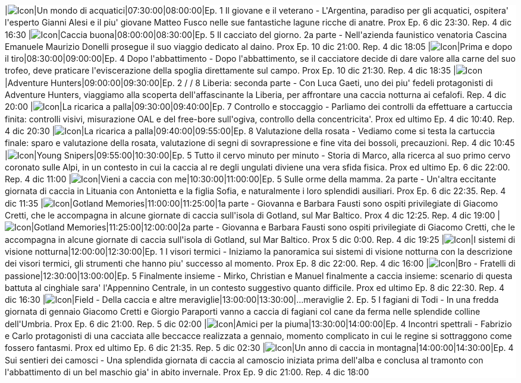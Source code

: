 |![Icon](https://guidatv.sky.it/uuid/e5eaccce-c31a-467b-8993-2ef1560458fd/cover?md5ChecksumParam=fd15f09a864fca50aedbf8d6f5a39dcf)|Un mondo di acquatici|07:30:00|08:00:00|Ep. 1 Il giovane e il veterano - L&#039;Argentina, paradiso per gli acquatici, ospitera&#039; l&#039;esperto Gianni Alesi e il piu&#039; giovane Matteo Fusco nelle sue fantastiche lagune ricche di anatre. Prox Ep. 6 dic 23:30. Rep. 4 dic 16:30
|![Icon](https://guidatv.sky.it/uuid/c6957878-ccc0-4456-b262-31bbb4efba22/cover?md5ChecksumParam=cdcc2da7b1034ce1402f7768384843d2)|Caccia buona|08:00:00|08:30:00|Ep. 5 Il cacciato del giorno. 2a parte - Nell&#039;azienda faunistico venatoria Cascina Emanuele Maurizio Donelli prosegue il suo viaggio dedicato al daino. Prox Ep. 10 dic 21:00. Rep. 4 dic 18:05
|![Icon](https://guidatv.sky.it/uuid/4b3a11eb-121b-4ca8-8756-5cb3221a9aa4/cover?md5ChecksumParam=212b53ff5b39e7f3534d1fb05aaf2d67)|Prima e dopo il tiro|08:30:00|09:00:00|Ep. 4 Dopo l&#039;abbattimento - Dopo l&#039;abbattimento, se il cacciatore decide di dare valore alla carne del suo trofeo, deve praticare l&#039;eviscerazione della spoglia direttamente sul campo. Prox Ep. 10 dic 21:30. Rep. 4 dic 18:35
|![Icon](https://guidatv.sky.it/uuid/289ad586-018f-42e4-81c7-6f6c7da124c0/cover?md5ChecksumParam=0e574b138693b7bf8297850bcdf216ed)|Adventure Hunters|09:00:00|09:30:00|Ep. 2 / / 8 Liberia: seconda parte - Con Luca Gaeti, uno dei piu&#039; fedeli protagonisti di Adventure Hunters, viaggiamo alla scoperta dell&#039;affascinante la Liberia, per affrontare una caccia notturna ai cefalofi. Rep. 4 dic 20:00
|![Icon](https://guidatv.sky.it/uuid/22b19f11-a00e-4d56-ba6b-822262174941/cover?md5ChecksumParam=726b9387ccdff9d780c2ad0ab86cc9b6)|La ricarica a palla|09:30:00|09:40:00|Ep. 7 Controllo e stoccaggio - Parliamo dei controlli da effettuare a cartuccia finita: controlli visivi, misurazione OAL e del free-bore sull&#039;ogiva, controllo della concentricita&#039;. Prox ed ultimo Ep. 4 dic 10:40. Rep. 4 dic 20:30
|![Icon](https://guidatv.sky.it/uuid/e9b5cc14-9924-43da-b657-fb156f80f07b/cover?md5ChecksumParam=726b9387ccdff9d780c2ad0ab86cc9b6)|La ricarica a palla|09:40:00|09:55:00|Ep. 8 Valutazione della rosata - Vediamo come si testa la cartuccia finale: sparo e valutazione della rosata, valutazione di segni di sovrapressione e fine vita dei bossoli, precauzioni. Rep. 4 dic 10:45
|![Icon](https://guidatv.sky.it/uuid/f5106e61-6183-4eb9-a9a3-b731409c1fb9/cover?md5ChecksumParam=27179b637dcdff04e594f41a5f8d1574)|Young Snipers|09:55:00|10:30:00|Ep. 5 Tutto il cervo minuto per minuto - Storia di Marco, alla ricerca al suo primo cervo coronato sulle Alpi, in un contesto in cui la caccia al re degli ungulati diviene una vera sfida fisica. Prox ed ultimo Ep. 6 dic 22:00. Rep. 4 dic 11:00
|![Icon](https://guidatv.sky.it/uuid/f855c0c2-9c60-43d4-8cc3-27b37ea4d029/cover?md5ChecksumParam=93dba2729f3a6a7c927ec0b68e10e7a7)|Vieni a caccia con me|10:30:00|11:00:00|Ep. 5 Sulle orme della mamma. 2a parte - Un&#039;altra eccitante giornata di caccia in Lituania con Antonietta e la figlia Sofia, e naturalmente i loro splendidi ausiliari. Prox Ep. 6 dic 22:35. Rep. 4 dic 11:35
|![Icon](https://guidatv.sky.it/uuid/5278b26c-d233-4291-87ff-978123b5c77c/cover?md5ChecksumParam=6712c0965820ee4d27fd373dd45cfebc)|Gotland Memories|11:00:00|11:25:00|1a parte - Giovanna e Barbara Fausti sono ospiti privilegiate di Giacomo Cretti, che le accompagna in alcune giornate di caccia sull&#039;isola di Gotland, sul Mar Baltico. Prox 4 dic 12:25. Rep. 4 dic 19:00
|![Icon](https://guidatv.sky.it/uuid/3db09bac-ba51-4ab9-a011-2492ee57a2b3/cover?md5ChecksumParam=6712c0965820ee4d27fd373dd45cfebc)|Gotland Memories|11:25:00|12:00:00|2a parte - Giovanna e Barbara Fausti sono ospiti privilegiate di Giacomo Cretti, che le accompagna in alcune giornate di caccia sull&#039;isola di Gotland, sul Mar Baltico. Prox 5 dic 0:00. Rep. 4 dic 19:25
|![Icon](https://guidatv.sky.it/uuid/a4cd27b5-7cd1-4d90-9e28-77e5639c83a4/cover?md5ChecksumParam=f7c291b1d8a604895de0a86f60db85d1)|I sistemi di visione notturna|12:00:00|12:30:00|Ep. 1 I visori termici - Iniziamo la panoramica sui sistemi di visione notturna con la descrizione dei visori termici, gli strumenti che hanno piu&#039; successo al momento. Prox Ep. 8 dic 22:00. Rep. 4 dic 16:00
|![Icon](https://guidatv.sky.it/uuid/fe0663a1-3442-4337-922f-b86af258c20f/cover?md5ChecksumParam=1a9b5ada5ccacb40ed916164ea6f09c2)|Bro - Fratelli di passione|12:30:00|13:00:00|Ep. 5 Finalmente insieme - Mirko, Christian e Manuel finalmente a caccia insieme: scenario di questa battuta al cinghiale sara&#039; l&#039;Appennino Centrale, in un contesto suggestivo quanto difficile. Prox ed ultimo Ep. 8 dic 22:30. Rep. 4 dic 16:30
|![Icon](https://guidatv.sky.it/uuid/00a1c308-a683-40b5-a6b9-88658e522743/cover?md5ChecksumParam=9006e8cbf8abfe817c444deb323ebf15)|Field - Della caccia e altre meraviglie|13:00:00|13:30:00|...meraviglie 2. Ep. 5 I fagiani di Todi - In una fredda giornata di gennaio Giacomo Cretti e Giorgio Paraporti vanno a caccia di fagiani col cane da ferma nelle splendide colline dell&#039;Umbria. Prox Ep. 6 dic 21:00. Rep. 5 dic 02:00
|![Icon](https://guidatv.sky.it/uuid/3effdee2-fbef-4946-9ea6-5aa8d60f4dee/cover?md5ChecksumParam=41448da5d083c6037000082b6f967617)|Amici per la piuma|13:30:00|14:00:00|Ep. 4 Incontri spettrali - Fabrizio e Carlo protagonisti di una cacciata alle beccacce realizzata a gennaio, momento complicato in cui le regine si sottraggono come fossero fantasmi. Prox ed ultimo Ep. 6 dic 21:35. Rep. 5 dic 02:30
|![Icon](https://guidatv.sky.it/uuid/5ebf9684-7d18-45ed-8228-e2aa56b47a62/cover?md5ChecksumParam=ea60dd0e85bf1544b167373a6afeb37a)|Un anno di caccia in montagna|14:00:00|14:30:00|Ep. 4 Sui sentieri dei camosci - Una splendida giornata di caccia al camoscio iniziata prima dell&#039;alba e conclusa al tramonto con l&#039;abbattimento di un bel maschio gia&#039; in abito invernale. Prox Ep. 9 dic 21:00. Rep. 4 dic 18:00